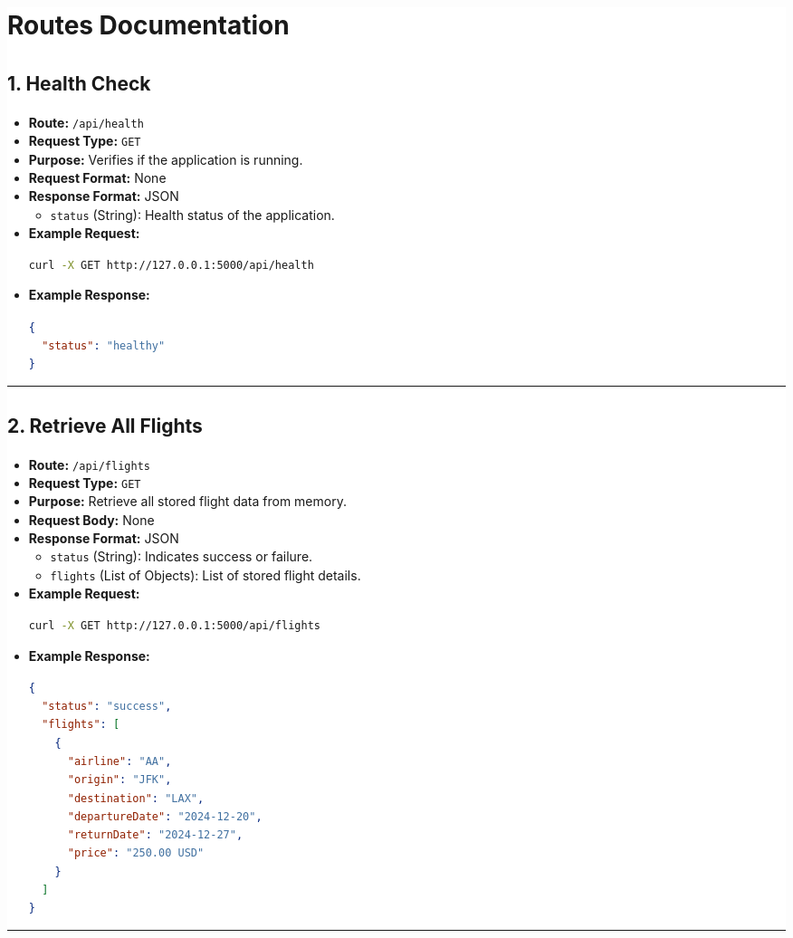 
# Routes Documentation

## 1. Health Check
- **Route:** `/api/health`
- **Request Type:** `GET`
- **Purpose:** Verifies if the application is running.
- **Request Format:** None
- **Response Format:** JSON
  - `status` (String): Health status of the application.
- **Example Request:**
  ```bash
  curl -X GET http://127.0.0.1:5000/api/health
  ```
- **Example Response:**
  ```json
  {
    "status": "healthy"
  }
  ```

---

## 2. Retrieve All Flights
- **Route:** `/api/flights`
- **Request Type:** `GET`
- **Purpose:** Retrieve all stored flight data from memory.
- **Request Body:** None
- **Response Format:** JSON
  - `status` (String): Indicates success or failure.
  - `flights` (List of Objects): List of stored flight details.
- **Example Request:**
  ```bash
  curl -X GET http://127.0.0.1:5000/api/flights
  ```
- **Example Response:**
  ```json
  {
    "status": "success",
    "flights": [
      {
        "airline": "AA",
        "origin": "JFK",
        "destination": "LAX",
        "departureDate": "2024-12-20",
        "returnDate": "2024-12-27",
        "price": "250.00 USD"
      }
    ]
  }
  ```

---
